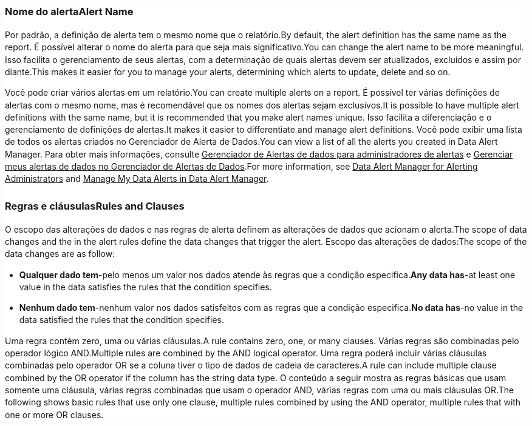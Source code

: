### <a name="alert-name"></a><span data-ttu-id="016d5-146">Nome do alerta</span><span class="sxs-lookup"><span data-stu-id="016d5-146">Alert Name</span></span>
 <span data-ttu-id="016d5-147">Por padrão, a definição de alerta tem o mesmo nome que o relatório.</span><span class="sxs-lookup"><span data-stu-id="016d5-147">By default, the alert definition has the same name as the report.</span></span> <span data-ttu-id="016d5-148">É possível alterar o nome do alerta para que seja mais significativo.</span><span class="sxs-lookup"><span data-stu-id="016d5-148">You can change the alert name to be more meaningful.</span></span> <span data-ttu-id="016d5-149">Isso facilita o gerenciamento de seus alertas, com a determinação de quais alertas devem ser atualizados, excluídos e assim por diante.</span><span class="sxs-lookup"><span data-stu-id="016d5-149">This makes it easier for you to manage your alerts, determining which alerts to update, delete and so on.</span></span>

 <span data-ttu-id="016d5-150">Você pode criar vários alertas em um relatório.</span><span class="sxs-lookup"><span data-stu-id="016d5-150">You can create multiple alerts on a report.</span></span> <span data-ttu-id="016d5-151">É possível ter várias definições de alertas com o mesmo nome, mas é recomendável que os nomes dos alertas sejam exclusivos.</span><span class="sxs-lookup"><span data-stu-id="016d5-151">It is possible to have multiple alert definitions with the same name, but it is recommended that you make alert names unique.</span></span> <span data-ttu-id="016d5-152">Isso facilita a diferenciação e o gerenciamento de definições de alertas.</span><span class="sxs-lookup"><span data-stu-id="016d5-152">It makes it easier to differentiate and manage alert definitions.</span></span> <span data-ttu-id="016d5-153">Você pode exibir uma lista de todos os alertas criados no Gerenciador de Alerta de Dados.</span><span class="sxs-lookup"><span data-stu-id="016d5-153">You can view a list of all the alerts you created in Data Alert Manager.</span></span> <span data-ttu-id="016d5-154">Para obter mais informações, consulte [Gerenciador de Alertas de dados para administradores de alertas](../../2014/reporting-services/data-alert-manager-for-alerting-administrators.md) e [Gerenciar meus alertas de dados no Gerenciador de Alertas de Dados](manage-my-data-alerts-in-data-alert-manager.md).</span><span class="sxs-lookup"><span data-stu-id="016d5-154">For more information, see [Data Alert Manager for Alerting Administrators](../../2014/reporting-services/data-alert-manager-for-alerting-administrators.md) and [Manage My Data Alerts in Data Alert Manager](manage-my-data-alerts-in-data-alert-manager.md).</span></span>

### <a name="rules-and-clauses"></a><span data-ttu-id="016d5-155">Regras e cláusulas</span><span class="sxs-lookup"><span data-stu-id="016d5-155">Rules and Clauses</span></span>
 <span data-ttu-id="016d5-156">O escopo das alterações de dados e nas regras de alerta definem as alterações de dados que acionam o alerta.</span><span class="sxs-lookup"><span data-stu-id="016d5-156">The scope of data changes and the in the alert rules define the data changes that trigger the alert.</span></span> <span data-ttu-id="016d5-157">Escopo das alterações de dados:</span><span class="sxs-lookup"><span data-stu-id="016d5-157">The scope of the data changes are as follow:</span></span>

-   <span data-ttu-id="016d5-158">**Qualquer dado tem**-pelo menos um valor nos dados atende às regras que a condição especifica.</span><span class="sxs-lookup"><span data-stu-id="016d5-158">**Any data has**-at least one value in the data satisfies the rules that the condition specifies.</span></span>

-   <span data-ttu-id="016d5-159">**Nenhum dado tem**-nenhum valor nos dados satisfeitos com as regras que a condição especifica.</span><span class="sxs-lookup"><span data-stu-id="016d5-159">**No data has**-no value in the data satisfied the rules that the condition specifies.</span></span>

 <span data-ttu-id="016d5-160">Uma regra contém zero, uma ou várias cláusulas.</span><span class="sxs-lookup"><span data-stu-id="016d5-160">A rule contains zero, one, or many clauses.</span></span> <span data-ttu-id="016d5-161">Várias regras são combinadas pelo operador lógico AND.</span><span class="sxs-lookup"><span data-stu-id="016d5-161">Multiple rules are combined by the AND logical operator.</span></span> <span data-ttu-id="016d5-162">Uma regra poderá incluir várias cláusulas combinadas pelo operador OR se a coluna tiver o tipo de dados de cadeia de caracteres.</span><span class="sxs-lookup"><span data-stu-id="016d5-162">A rule can include multiple clause combined by the OR operator if the column has the string data type.</span></span> <span data-ttu-id="016d5-163">O conteúdo a seguir mostra as regras básicas que usam somente uma cláusula, várias regras combinadas que usam o operador AND, várias regras com uma ou mais cláusulas OR.</span><span class="sxs-lookup"><span data-stu-id="016d5-163">The following shows basic rules that use only one clause, multiple rules combined by using the AND operator, multiple rules that with one or more OR clauses.</span></span>
